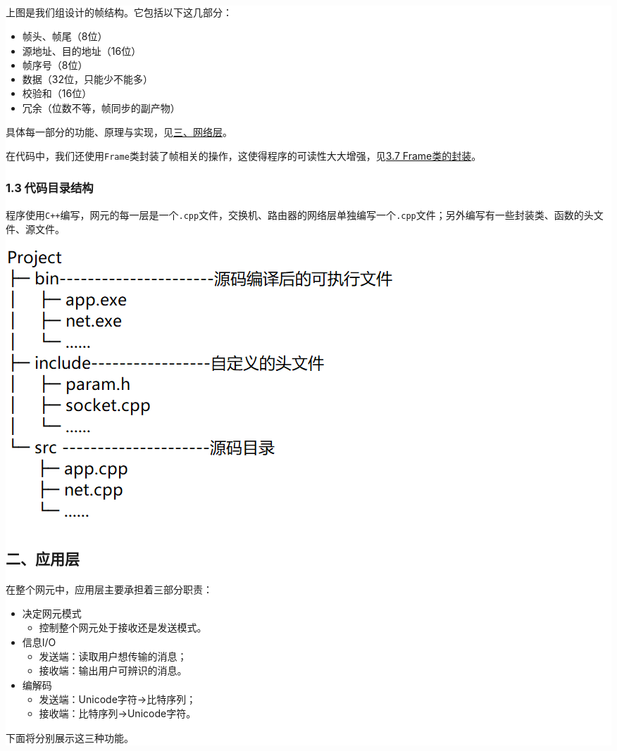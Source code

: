 上图是我们组设计的帧结构。它包括以下这几部分：

- 帧头、帧尾（8位）
- 源地址、目的地址（16位）
- 帧序号（8位）
- 数据（32位，只能少不能多）
- 校验和（16位）
- 冗余（位数不等，帧同步的副产物）

具体每一部分的功能、原理与实现，见[三、网络层](#三网络层)。

在代码中，我们还使用`Frame`类封装了帧相关的操作，这使得程序的可读性大大增强，见[3.7 Frame类的封装](#37-frame类的封装)。

### 1.3 代码目录结构

程序使用`C++`编写，网元的每一层是一个`.cpp`文件，交换机、路由器的网络层单独编写一个`.cpp`文件；另外编写有一些封装类、函数的头文件、源文件。

![源码结构图](../../design/dir.png)

## 二、应用层

在整个网元中，应用层主要承担着三部分职责：

- 决定网元模式
  - 控制整个网元处于接收还是发送模式。
- 信息I/O
  - 发送端：读取用户想传输的消息；
  - 接收端：输出用户可辨识的消息。
- 编解码
  - 发送端：Unicode字符→比特序列；
  - 接收端：比特序列→Unicode字符。

下面将分别展示这三种功能。
